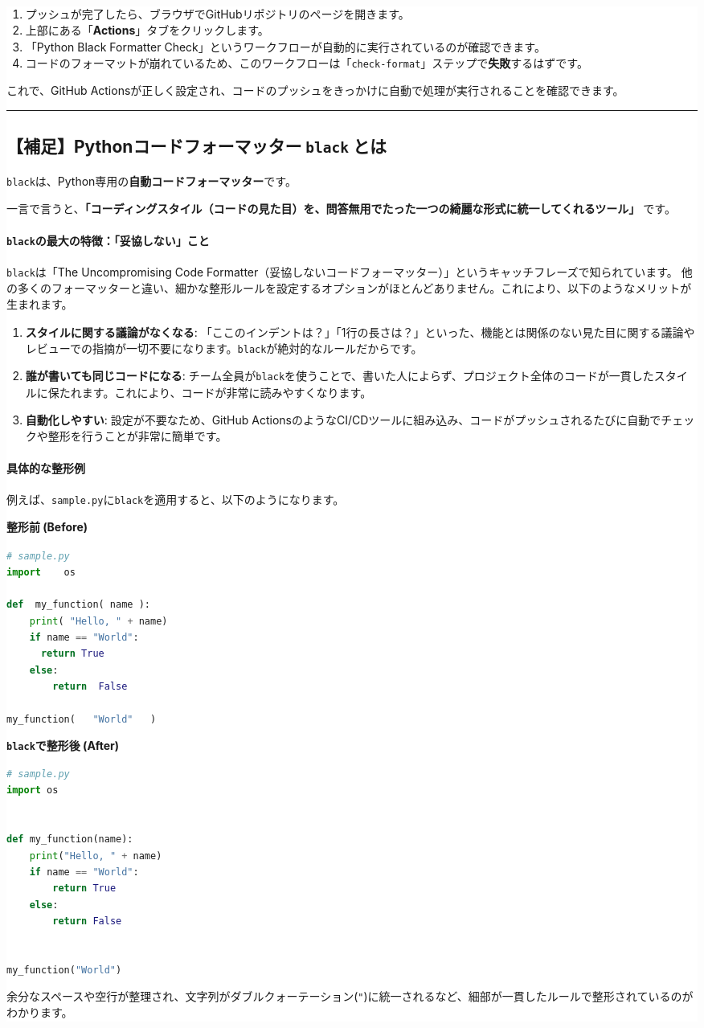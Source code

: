 1.  プッシュが完了したら、ブラウザでGitHubリポジトリのページを開きます。
2.  上部にある「**Actions**」タブをクリックします。
3.  「Python Black Formatter Check」というワークフローが自動的に実行されているのが確認できます。
4.  コードのフォーマットが崩れているため、このワークフローは「`check-format`」ステップで**失敗**するはずです。

これで、GitHub Actionsが正しく設定され、コードのプッシュをきっかけに自動で処理が実行されることを確認できます。

---

## 【補足】Pythonコードフォーマッター `black` とは

`black`は、Python専用の**自動コードフォーマッター**です。

一言で言うと、**「コーディングスタイル（コードの見た目）を、問答無用でたった一つの綺麗な形式に統一してくれるツール」** です。

#### `black`の最大の特徴：「妥協しない」こと

`black`は「The Uncompromising Code Formatter（妥協しないコードフォーマッター）」というキャッチフレーズで知られています。
他の多くのフォーマッターと違い、細かな整形ルールを設定するオプションがほとんどありません。これにより、以下のようなメリットが生まれます。

1.  **スタイルに関する議論がなくなる**:
    「ここのインデントは？」「1行の長さは？」といった、機能とは関係のない見た目に関する議論やレビューでの指摘が一切不要になります。`black`が絶対的なルールだからです。

2.  **誰が書いても同じコードになる**:
    チーム全員が`black`を使うことで、書いた人によらず、プロジェクト全体のコードが一貫したスタイルに保たれます。これにより、コードが非常に読みやすくなります。

3.  **自動化しやすい**:
    設定が不要なため、GitHub ActionsのようなCI/CDツールに組み込み、コードがプッシュされるたびに自動でチェックや整形を行うことが非常に簡単です。

#### 具体的な整形例

例えば、`sample.py`に`black`を適用すると、以下のようになります。

**整形前 (Before)**
```python
# sample.py
import    os

def  my_function( name ):
    print( "Hello, " + name)
    if name == "World":
      return True
    else:
        return  False

my_function(   "World"   )
```

**`black`で整形後 (After)**
```python
# sample.py
import os


def my_function(name):
    print("Hello, " + name)
    if name == "World":
        return True
    else:
        return False


my_function("World")
```
余分なスペースや空行が整理され、文字列がダブルクォーテーション(`"`)に統一されるなど、細部が一貫したルールで整形されているのがわかります。
